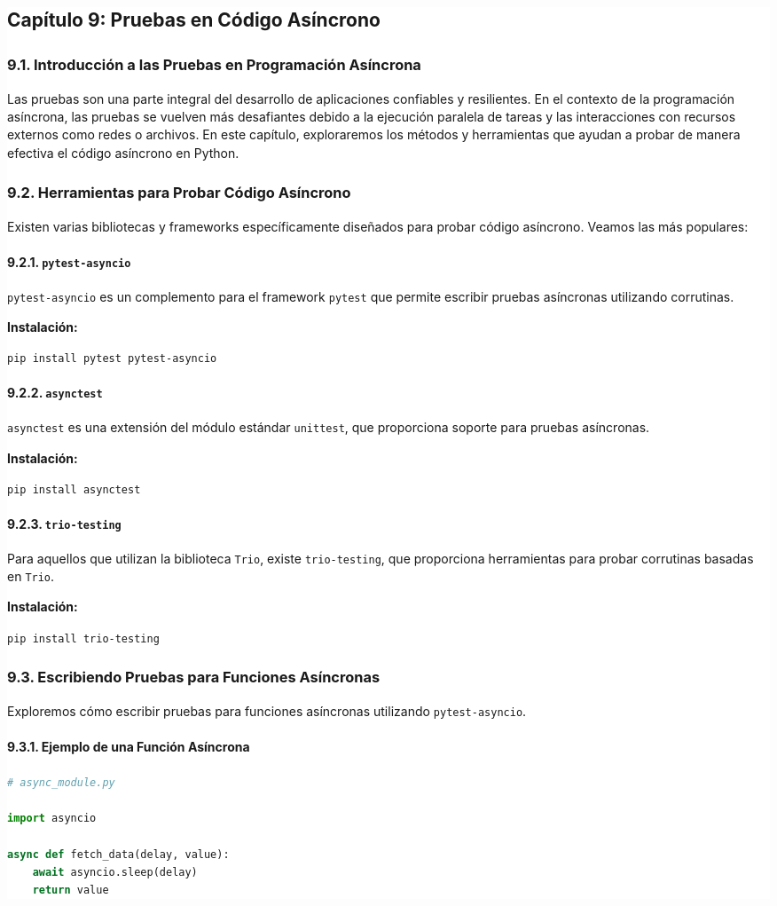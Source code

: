## **Capítulo 9: Pruebas en Código Asíncrono**

### **9.1. Introducción a las Pruebas en Programación Asíncrona**

Las pruebas son una parte integral del desarrollo de aplicaciones confiables y resilientes. En el contexto de la programación asíncrona, las pruebas se vuelven más desafiantes debido a la ejecución paralela de tareas y las interacciones con recursos externos como redes o archivos. En este capítulo, exploraremos los métodos y herramientas que ayudan a probar de manera efectiva el código asíncrono en Python.

### **9.2. Herramientas para Probar Código Asíncrono**

Existen varias bibliotecas y frameworks específicamente diseñados para probar código asíncrono. Veamos las más populares:

#### **9.2.1. `pytest-asyncio`**

`pytest-asyncio` es un complemento para el framework `pytest` que permite escribir pruebas asíncronas utilizando corrutinas.

**Instalación:**

```bash
pip install pytest pytest-asyncio
```

#### **9.2.2. `asynctest`**

`asynctest` es una extensión del módulo estándar `unittest`, que proporciona soporte para pruebas asíncronas.

**Instalación:**

```bash
pip install asynctest
```

#### **9.2.3. `trio-testing`**

Para aquellos que utilizan la biblioteca `Trio`, existe `trio-testing`, que proporciona herramientas para probar corrutinas basadas en `Trio`.

**Instalación:**

```bash
pip install trio-testing
```

### **9.3. Escribiendo Pruebas para Funciones Asíncronas**

Exploremos cómo escribir pruebas para funciones asíncronas utilizando `pytest-asyncio`.

#### **9.3.1. Ejemplo de una Función Asíncrona**

```python
# async_module.py

import asyncio

async def fetch_data(delay, value):
    await asyncio.sleep(delay)
    return value
```
